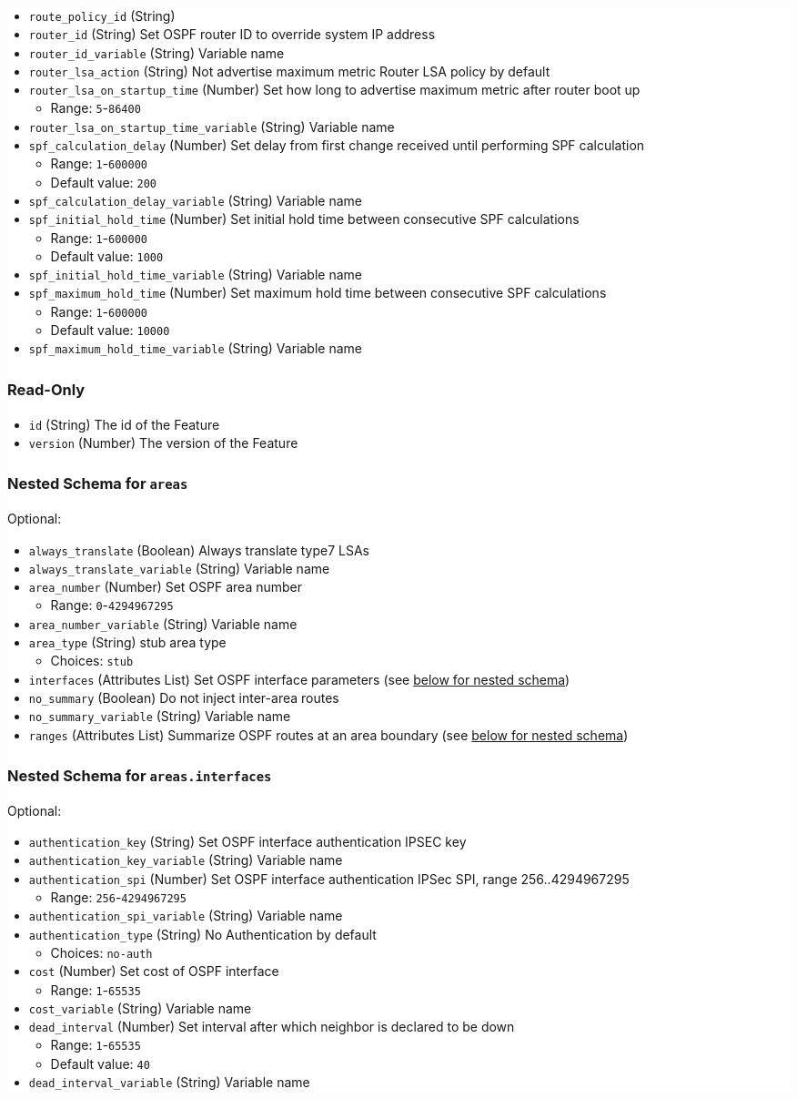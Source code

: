 - `route_policy_id` (String)
- `router_id` (String) Set OSPF router ID to override system IP address
- `router_id_variable` (String) Variable name
- `router_lsa_action` (String) Not advertise maximum metric Router LSA policy by default
- `router_lsa_on_startup_time` (Number) Set how long to advertise maximum metric after router boot up
  - Range: `5`-`86400`
- `router_lsa_on_startup_time_variable` (String) Variable name
- `spf_calculation_delay` (Number) Set delay from first change received until performing SPF calculation
  - Range: `1`-`600000`
  - Default value: `200`
- `spf_calculation_delay_variable` (String) Variable name
- `spf_initial_hold_time` (Number) Set initial hold time between consecutive SPF calculations
  - Range: `1`-`600000`
  - Default value: `1000`
- `spf_initial_hold_time_variable` (String) Variable name
- `spf_maximum_hold_time` (Number) Set maximum hold time between consecutive SPF calculations
  - Range: `1`-`600000`
  - Default value: `10000`
- `spf_maximum_hold_time_variable` (String) Variable name

### Read-Only

- `id` (String) The id of the Feature
- `version` (Number) The version of the Feature

<a id="nestedatt--areas"></a>
### Nested Schema for `areas`

Optional:

- `always_translate` (Boolean) Always translate type7 LSAs
- `always_translate_variable` (String) Variable name
- `area_number` (Number) Set OSPF area number
  - Range: `0`-`4294967295`
- `area_number_variable` (String) Variable name
- `area_type` (String) stub area type
  - Choices: `stub`
- `interfaces` (Attributes List) Set OSPF interface parameters (see [below for nested schema](#nestedatt--areas--interfaces))
- `no_summary` (Boolean) Do not inject inter-area routes
- `no_summary_variable` (String) Variable name
- `ranges` (Attributes List) Summarize OSPF routes at an area boundary (see [below for nested schema](#nestedatt--areas--ranges))

<a id="nestedatt--areas--interfaces"></a>
### Nested Schema for `areas.interfaces`

Optional:

- `authentication_key` (String) Set OSPF interface authentication IPSEC key
- `authentication_key_variable` (String) Variable name
- `authentication_spi` (Number) Set OSPF interface authentication IPSec SPI, range 256..4294967295
  - Range: `256`-`4294967295`
- `authentication_spi_variable` (String) Variable name
- `authentication_type` (String) No Authentication by default
  - Choices: `no-auth`
- `cost` (Number) Set cost of OSPF interface
  - Range: `1`-`65535`
- `cost_variable` (String) Variable name
- `dead_interval` (Number) Set interval after which neighbor is declared to be down
  - Range: `1`-`65535`
  - Default value: `40`
- `dead_interval_variable` (String) Variable name